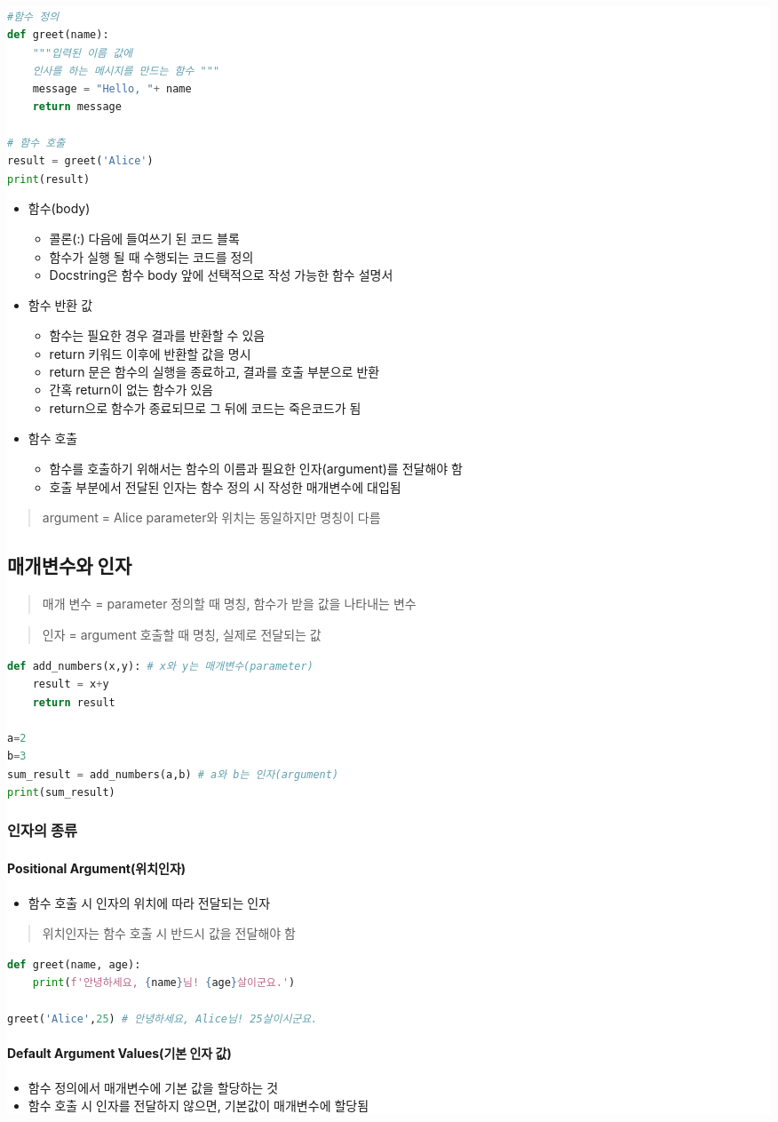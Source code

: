 ```python
#함수 정의
def greet(name):
    """입력된 이름 값에
    인사를 하는 메시지를 만드는 함수 """
    message = "Hello, "+ name
    return message

# 함수 호출
result = greet('Alice')
print(result)
```

* 함수(body)
    * 콜론(:) 다음에 들여쓰기 된 코드 블록
    * 함수가 실행 될 때 수행되는 코드를 정의
    * Docstring은 함수 body 앞에 선택적으로 작성 가능한 함수 설명서

* 함수 반환 값
    * 함수는 필요한 경우 결과를 반환할 수 있음
    * return 키워드 이후에 반환할 값을 명시
    * return 문은 함수의 실행을 종료하고, 결과를 호출 부분으로 반환
    * 간혹 return이 없는 함수가 있음
    * return으로 함수가 종료되므로 그 뒤에 코드는 죽은코드가 됨

* 함수 호출
    * 함수를 호출하기 위해서는 함수의 이름과 필요한 인자(argument)를 전달해야 함
    * 호출 부분에서 전달된 인자는 함수 정의 시 작성한 매개변수에 대입됨
>argument = Alice 
parameter와 위치는 동일하지만 명칭이 다름
## 매개변수와 인자

> 매개 변수 = parameter 정의할 때 명칭, 함수가 받을 값을 나타내는 변수

> 인자 = argument 호출할 때 명칭, 실제로 전달되는 값
```python
def add_numbers(x,y): # x와 y는 매개변수(parameter)
    result = x+y
    return result

a=2
b=3
sum_result = add_numbers(a,b) # a와 b는 인자(argument)
print(sum_result)
```
### 인자의 종류
#### Positional Argument(위치인자)
* 함수 호출 시 인자의 위치에 따라 전달되는 인자
> 위치인자는 함수 호출 시 반드시 값을 전달해야 함

```python
def greet(name, age):
    print(f'안녕하세요, {name}님! {age}살이군요.')

greet('Alice',25) # 안녕하세요, Alice님! 25살이시군요.
```
#### Default Argument Values(기본 인자 값)
* 함수 정의에서 매개변수에 기본 값을 할당하는 것
* 함수 호출 시 인자를 전달하지 않으면, 기본값이 매개변수에 할당됨

